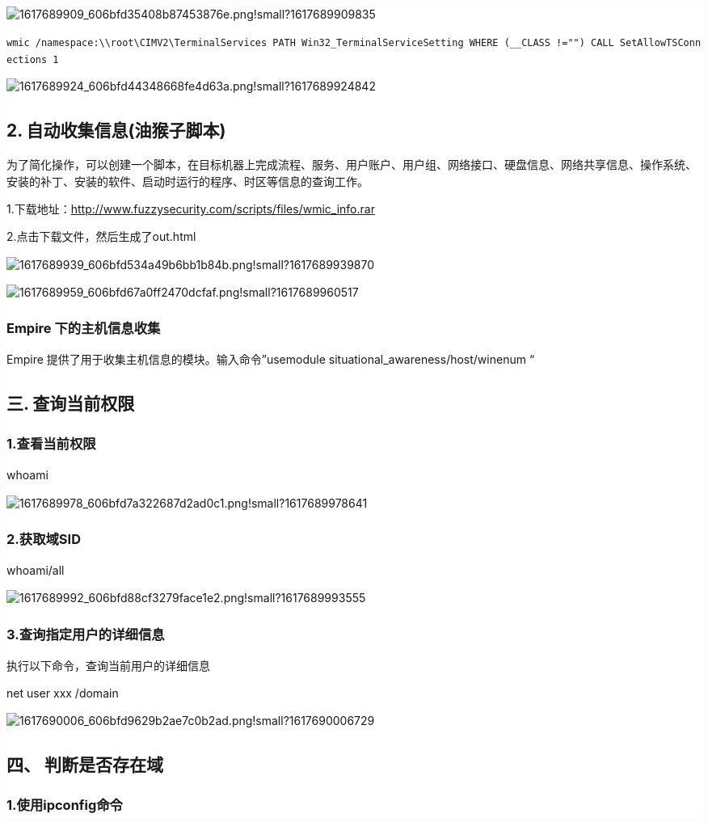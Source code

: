 ![1617689909_606bfd35408b87453876e.png!small?1617689909835](images/1617689909_606bfd35408b87453876e.png!small)

```
wmic /namespace:\\root\CIMV2\TerminalServices PATH Win32_TerminalServiceSetting WHERE (__CLASS !="") CALL SetAllowTSConnections 1
```

![1617689924_606bfd44348668fe4d63a.png!small?1617689924842](images/1617689924_606bfd44348668fe4d63a.png!small)

## 2. 自动收集信息(油猴子脚本)

为了简化操作，可以创建一个脚本，在目标机器上完成流程、服务、用户账户、用户组、网络接口、硬盘信息、网络共享信息、操作系统、安装的补丁、安装的软件、启动时运行的程序、时区等信息的查询工作。

1.下载地址：http://www.fuzzysecurity.com/scripts/files/wmic_info.rar

2.点击下载文件，然后生成了out.html

![1617689939_606bfd534a49b6bb1b84b.png!small?1617689939870](images/1617689939_606bfd534a49b6bb1b84b.png!small)

![1617689959_606bfd67a0ff2470dcfaf.png!small?1617689960517](images/1617689959_606bfd67a0ff2470dcfaf.png!small)

### Empire 下的主机信息收集

Empire 提供了用于收集主机信息的模块。输入命令”usemodule situational_awareness/host/winenum “

## 三. 查询当前权限

### 1.查看当前权限

whoami

![1617689978_606bfd7a322687d2ad0c1.png!small?1617689978641](images/1617689978_606bfd7a322687d2ad0c1.png!small)

### 2.获取域SID

whoami/all

![1617689992_606bfd88cf3279face1e2.png!small?1617689993555](images/1617689992_606bfd88cf3279face1e2.png!small)

### 3.查询指定用户的详细信息

执行以下命令，查询当前用户的详细信息

net user xxx /domain

![1617690006_606bfd9629b2ae7c0b2ad.png!small?1617690006729](images/1617690006_606bfd9629b2ae7c0b2ad.png!small)

## 四、 判断是否存在域

### 1.使用ipconfig命令
